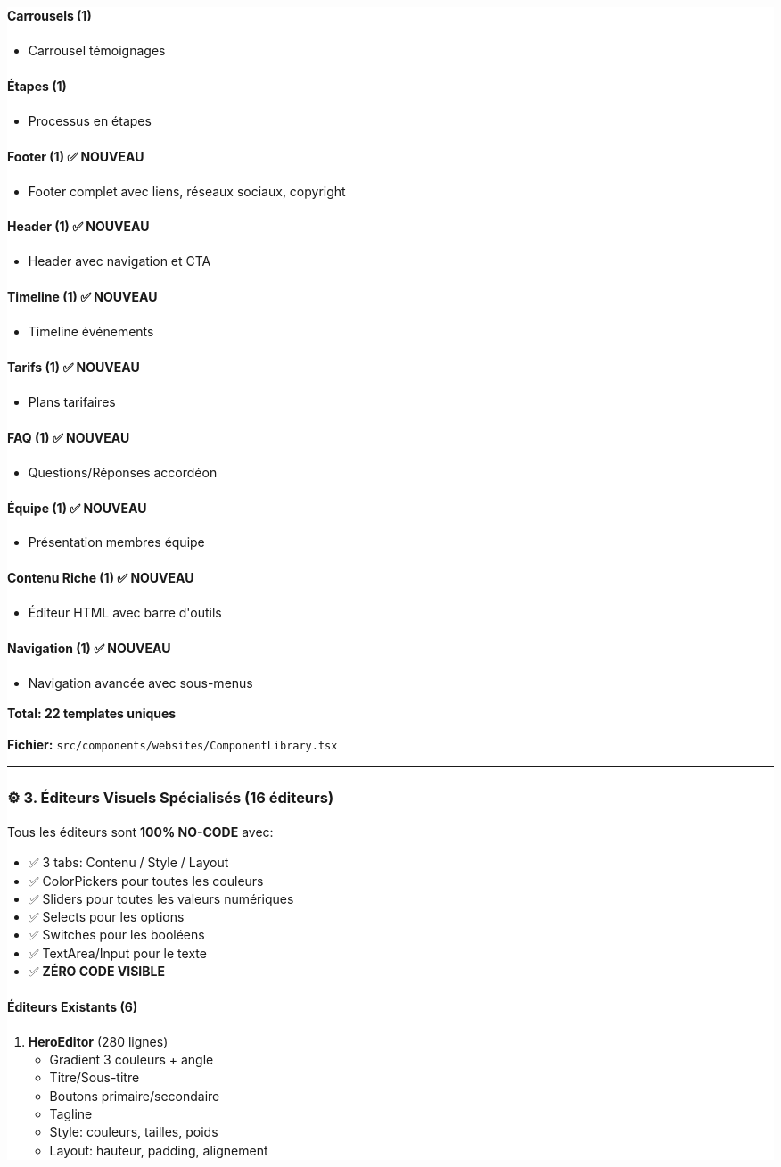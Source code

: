 #### **Carrousels (1)**
- Carrousel témoignages

#### **Étapes (1)**
- Processus en étapes

#### **Footer (1)** ✅ NOUVEAU
- Footer complet avec liens, réseaux sociaux, copyright

#### **Header (1)** ✅ NOUVEAU
- Header avec navigation et CTA

#### **Timeline (1)** ✅ NOUVEAU
- Timeline événements

#### **Tarifs (1)** ✅ NOUVEAU
- Plans tarifaires

#### **FAQ (1)** ✅ NOUVEAU
- Questions/Réponses accordéon

#### **Équipe (1)** ✅ NOUVEAU
- Présentation membres équipe

#### **Contenu Riche (1)** ✅ NOUVEAU
- Éditeur HTML avec barre d'outils

#### **Navigation (1)** ✅ NOUVEAU
- Navigation avancée avec sous-menus

**Total: 22 templates uniques**

**Fichier:** `src/components/websites/ComponentLibrary.tsx`

---

### ⚙️ **3. Éditeurs Visuels Spécialisés (16 éditeurs)**

Tous les éditeurs sont **100% NO-CODE** avec:
- ✅ 3 tabs: Contenu / Style / Layout
- ✅ ColorPickers pour toutes les couleurs
- ✅ Sliders pour toutes les valeurs numériques
- ✅ Selects pour les options
- ✅ Switches pour les booléens
- ✅ TextArea/Input pour le texte
- ✅ **ZÉRO CODE VISIBLE**

#### **Éditeurs Existants (6)**
1. **HeroEditor** (280 lignes)
   - Gradient 3 couleurs + angle
   - Titre/Sous-titre
   - Boutons primaire/secondaire
   - Tagline
   - Style: couleurs, tailles, poids
   - Layout: hauteur, padding, alignement
